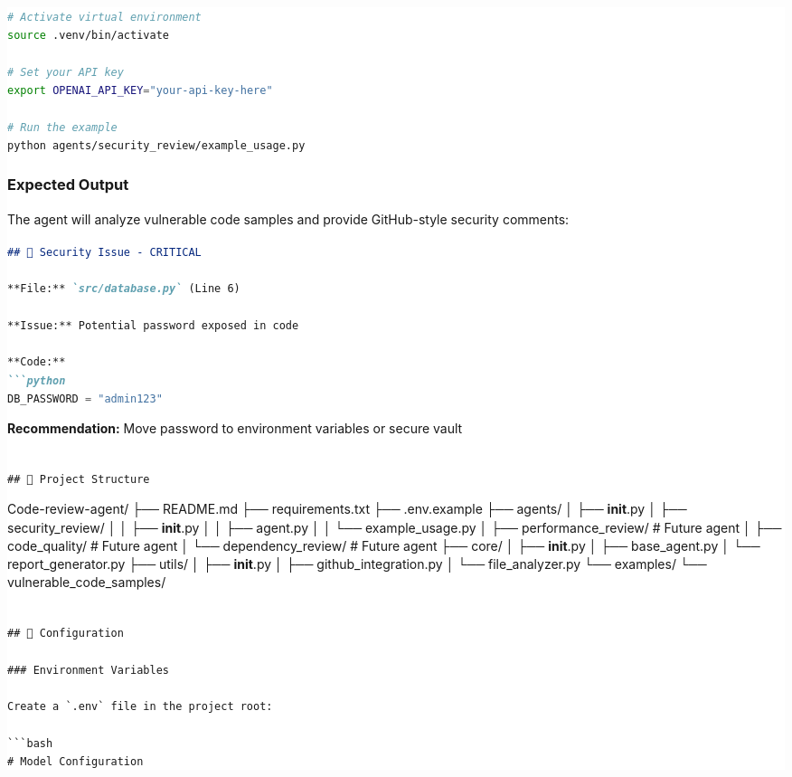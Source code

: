 ```bash
# Activate virtual environment
source .venv/bin/activate

# Set your API key
export OPENAI_API_KEY="your-api-key-here"

# Run the example
python agents/security_review/example_usage.py
```

### Expected Output

The agent will analyze vulnerable code samples and provide GitHub-style security comments:

```markdown
## 🚨 Security Issue - CRITICAL

**File:** `src/database.py` (Line 6)

**Issue:** Potential password exposed in code

**Code:**
```python
DB_PASSWORD = "admin123"
```

**Recommendation:** Move password to environment variables or secure vault
```

## 📁 Project Structure

```
Code-review-agent/
├── README.md
├── requirements.txt
├── .env.example
├── agents/
│   ├── __init__.py
│   ├── security_review/
│   │   ├── __init__.py
│   │   ├── agent.py
│   │   └── example_usage.py
│   ├── performance_review/     # Future agent
│   ├── code_quality/          # Future agent
│   └── dependency_review/     # Future agent
├── core/
│   ├── __init__.py
│   ├── base_agent.py
│   └── report_generator.py
├── utils/
│   ├── __init__.py
│   ├── github_integration.py
│   └── file_analyzer.py
└── examples/
    └── vulnerable_code_samples/
```

## 🔧 Configuration

### Environment Variables

Create a `.env` file in the project root:

```bash
# Model Configuration
```